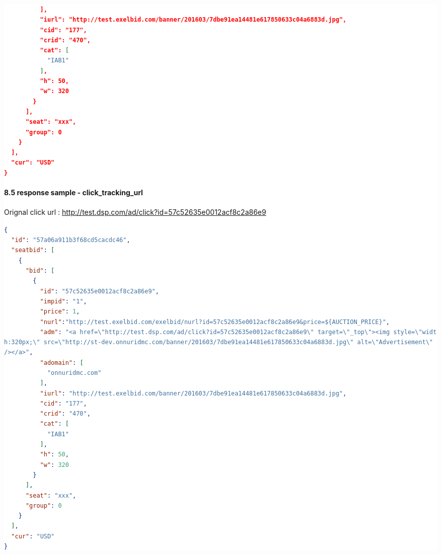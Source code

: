 ```json
          ],
          "iurl": "http://test.exelbid.com/banner/201603/7dbe91ea14481e617850633c04a6883d.jpg",
          "cid": "177",
          "crid": "470",
          "cat": [
            "IAB1"
          ],
          "h": 50,
          "w": 320
        }
      ],
      "seat": "xxx",
      "group": 0
    }
  ],
  "cur": "USD"
}
```
#### 8.5 response sample - click_tracking_url
Orignal click url : http://test.dsp.com/ad/click?id=57c52635e0012acf8c2a86e9 <br>
```json
{
  "id": "57a06a911b3f68cd5cacdc46",
  "seatbid": [
    {
      "bid": [
        {
          "id": "57c52635e0012acf8c2a86e9",
          "impid": "1",
          "price": 1,
          "nurl":"http://test.exelbid.com/exelbid/nurl?id=57c52635e0012acf8c2a86e9&price=${AUCTION_PRICE}",
          "adm": "<a href=\"http://test.dsp.com/ad/click?id=57c52635e0012acf8c2a86e9\" target=\"_top\"><img style=\"width:320px;\" src=\"http://st-dev.onnuridmc.com/banner/201603/7dbe91ea14481e617850633c04a6883d.jpg\" alt=\"Advertisement\" /></a>",
          "adomain": [
            "onnuridmc.com"
          ],
          "iurl": "http://test.exelbid.com/banner/201603/7dbe91ea14481e617850633c04a6883d.jpg",
          "cid": "177",
          "crid": "470",
          "cat": [
            "IAB1"
          ],
          "h": 50,
          "w": 320
        }
      ],
      "seat": "xxx",
      "group": 0
    }
  ],
  "cur": "USD"
}
```
